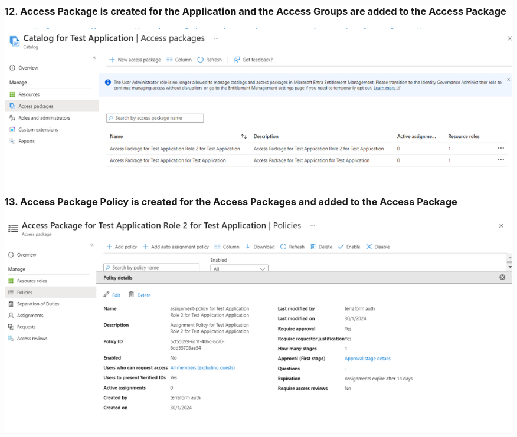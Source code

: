 ### 12. Access Package is created for the Application and the Access Groups are added to the Access Package

![Access Package](/assets/img/terramod16.png)

### 13. Access Package Policy is created for the Access Packages and added to the Access Package

![Access Package Policy](/assets/img/terramod17.png)
